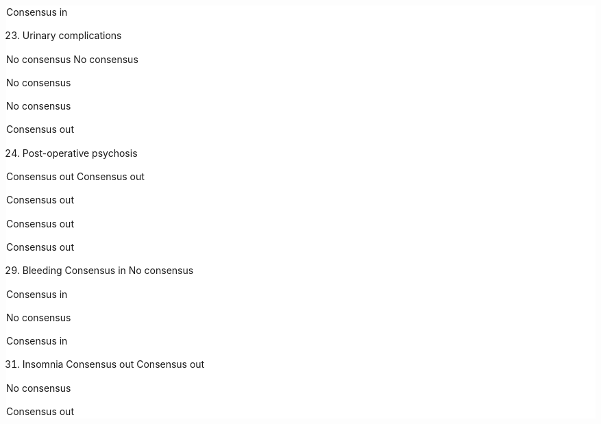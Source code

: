 Consensus 
in 

23. Urinary 
complications 

No consensus 
No 
consensus 

No 
consensus 

No 
consensus 

Consensus 
out 

24. Post-operative 
psychosis 

Consensus out 
Consensus 
out 

Consensus 
out 

Consensus 
out 

Consensus 
out 

29. Bleeding 
Consensus in 
No 
consensus 

Consensus 
in 

No 
consensus 

Consensus 
in 

31. Insomnia 
Consensus out 
Consensus 
out 

No 
consensus 

Consensus 
out 

